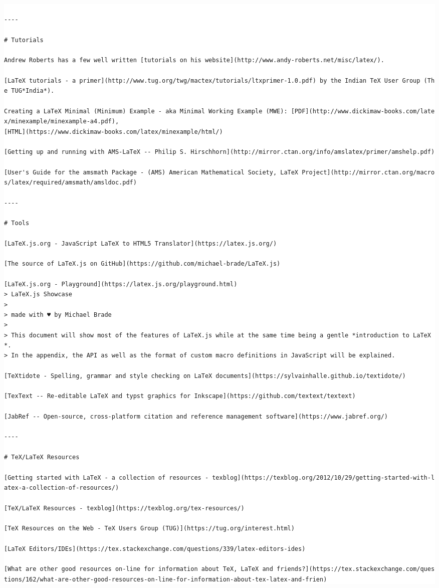 ```

----

# Tutorials

Andrew Roberts has a few well written [tutorials on his website](http://www.andy-roberts.net/misc/latex/).

[LaTeX tutorials - a primer](http://www.tug.org/twg/mactex/tutorials/ltxprimer-1.0.pdf) by the Indian TeX User Group (The TUG*India*). 

Creating a LaTeX Minimal (Minimum) Example - aka Minimal Working Example (MWE): [PDF](http://www.dickimaw-books.com/latex/minexample/minexample-a4.pdf),
[HTML](https://www.dickimaw-books.com/latex/minexample/html/)

[Getting up and running with AMS-LaTeX -- Philip S. Hirschhorn](http://mirror.ctan.org/info/amslatex/primer/amshelp.pdf)

[User's Guide for the amsmath Package - (AMS) American Mathematical Society, LaTeX Project](http://mirror.ctan.org/macros/latex/required/amsmath/amsldoc.pdf)

----

# Tools

[LaTeX.js.org - JavaScript LaTeX to HTML5 Translator](https://latex.js.org/)

[The source of LaTeX.js on GitHub](https://github.com/michael-brade/LaTeX.js)

[LaTeX.js.org - Playground](https://latex.js.org/playground.html) 
> LaTeX.js Showcase
> 
> made with ♥ by Michael Brade
> 
> This document will show most of the features of LaTeX.js while at the same time being a gentle *introduction to LaTeX*.
> In the appendix, the API as well as the format of custom macro definitions in JavaScript will be explained.

[TeXtidote - Spelling, grammar and style checking on LaTeX documents](https://sylvainhalle.github.io/textidote/)

[TexText -- Re-editable LaTeX and typst graphics for Inkscape](https://github.com/textext/textext)

[JabRef -- Open-source, cross-platform citation and reference management software](https://www.jabref.org/)

----

# TeX/LaTeX Resources

[Getting started with LaTeX - a collection of resources - texblog](https://texblog.org/2012/10/29/getting-started-with-latex-a-collection-of-resources/)

[TeX/LaTeX Resources - texblog](https://texblog.org/tex-resources/)

[TeX Resources on the Web - TeX Users Group (TUG)](https://tug.org/interest.html)

[LaTeX Editors/IDEs](https://tex.stackexchange.com/questions/339/latex-editors-ides)

[What are other good resources on-line for information about TeX, LaTeX and friends?](https://tex.stackexchange.com/questions/162/what-are-other-good-resources-on-line-for-information-about-tex-latex-and-frien)
```